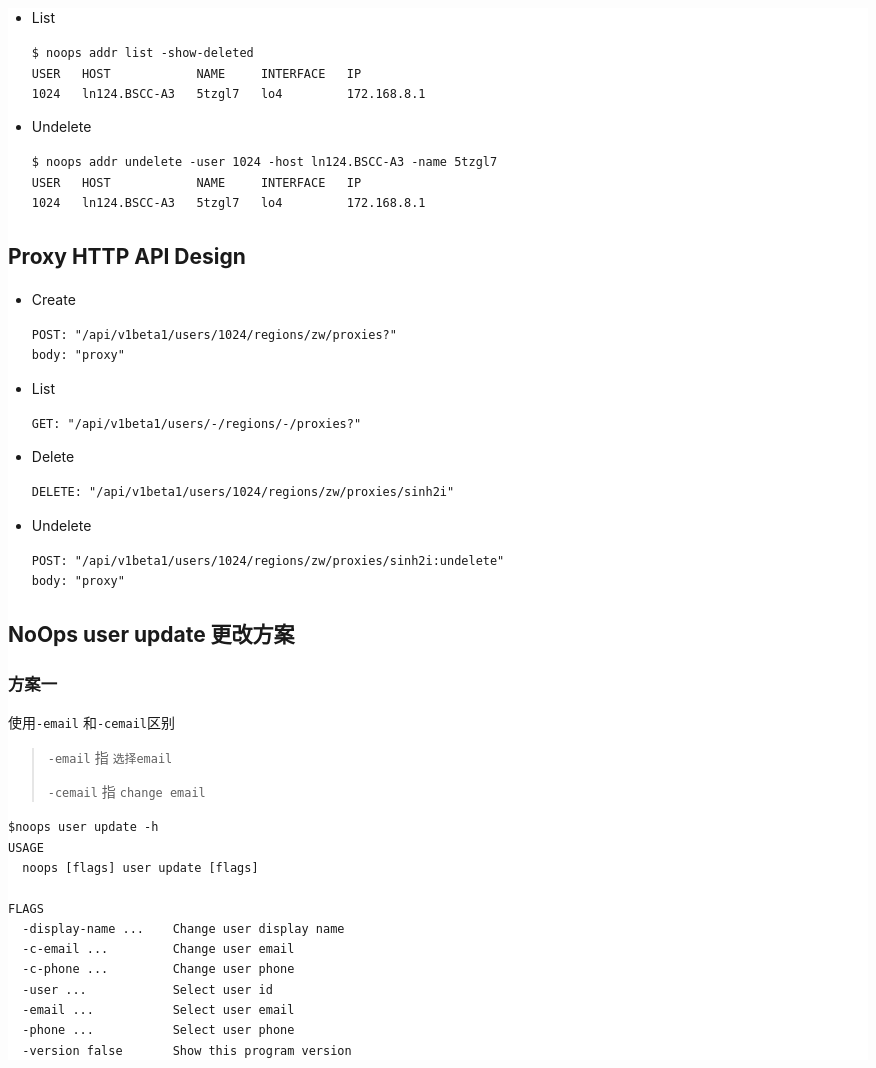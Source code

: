 * List

  ```shell
  $ noops addr list -show-deleted
  USER   HOST            NAME     INTERFACE   IP
  1024   ln124.BSCC-A3   5tzgl7   lo4         172.168.8.1
  ```

* Undelete
  
  ```shell
  $ noops addr undelete -user 1024 -host ln124.BSCC-A3 -name 5tzgl7
  USER   HOST            NAME     INTERFACE   IP
  1024   ln124.BSCC-A3   5tzgl7   lo4         172.168.8.1
  ```

## Proxy HTTP API Design

* Create
  
  ```http
  POST: "/api/v1beta1/users/1024/regions/zw/proxies?"
  body: "proxy"
  ```

* List
  
  ```http
  GET: "/api/v1beta1/users/-/regions/-/proxies?"
  ```

* Delete
  
  ```http
  DELETE: "/api/v1beta1/users/1024/regions/zw/proxies/sinh2i"
  ```

* Undelete

  ```http
  POST: "/api/v1beta1/users/1024/regions/zw/proxies/sinh2i:undelete"
  body: "proxy"
  ```

## NoOps user update 更改方案

### 方案一

使用`-email` 和`-cemail`区别

> `-email` 指 `选择email`
>
> `-cemail` 指 `change email`

```shell
$noops user update -h
USAGE
  noops [flags] user update [flags] 

FLAGS
  -display-name ...    Change user display name
  -c-email ...         Change user email
  -c-phone ...         Change user phone
  -user ...            Select user id
  -email ...           Select user email
  -phone ...           Select user phone
  -version false       Show this program version
```

